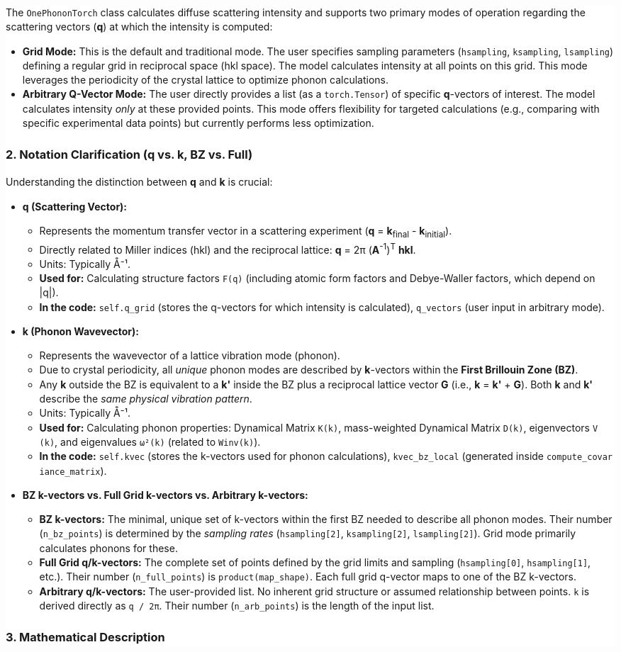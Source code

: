 The `OnePhononTorch` class calculates diffuse scattering intensity and supports two primary modes of operation regarding the scattering vectors (**q**) at which the intensity is computed:

*   **Grid Mode:** This is the default and traditional mode. The user specifies sampling parameters (`hsampling`, `ksampling`, `lsampling`) defining a regular grid in reciprocal space (hkl space). The model calculates intensity at all points on this grid. This mode leverages the periodicity of the crystal lattice to optimize phonon calculations.
*   **Arbitrary Q-Vector Mode:** The user directly provides a list (as a `torch.Tensor`) of specific **q**-vectors of interest. The model calculates intensity *only* at these provided points. This mode offers flexibility for targeted calculations (e.g., comparing with specific experimental data points) but currently performs less optimization.

### 2. Notation Clarification (q vs. k, BZ vs. Full)

Understanding the distinction between **q** and **k** is crucial:

*   **q (Scattering Vector):**
    *   Represents the momentum transfer vector in a scattering experiment (**q** = **k**<sub>final</sub> - **k**<sub>initial</sub>).
    *   Directly related to Miller indices (hkl) and the reciprocal lattice: **q** = 2π (**A**<sup>-1</sup>)<sup>T</sup> **hkl**.
    *   Units: Typically Å⁻¹.
    *   **Used for:** Calculating structure factors `F(q)` (including atomic form factors and Debye-Waller factors, which depend on |q|).
    *   **In the code:** `self.q_grid` (stores the q-vectors for which intensity is calculated), `q_vectors` (user input in arbitrary mode).

*   **k (Phonon Wavevector):**
    *   Represents the wavevector of a lattice vibration mode (phonon).
    *   Due to crystal periodicity, all *unique* phonon modes are described by **k**-vectors within the **First Brillouin Zone (BZ)**.
    *   Any **k** outside the BZ is equivalent to a **k'** inside the BZ plus a reciprocal lattice vector **G** (i.e., **k** = **k'** + **G**). Both **k** and **k'** describe the *same physical vibration pattern*.
    *   Units: Typically Å⁻¹.
    *   **Used for:** Calculating phonon properties: Dynamical Matrix `K(k)`, mass-weighted Dynamical Matrix `D(k)`, eigenvectors `V(k)`, and eigenvalues `ω²(k)` (related to `Winv(k)`).
    *   **In the code:** `self.kvec` (stores the k-vectors used for phonon calculations), `kvec_bz_local` (generated inside `compute_covariance_matrix`).

*   **BZ k-vectors vs. Full Grid k-vectors vs. Arbitrary k-vectors:**
    *   **BZ k-vectors:** The minimal, unique set of k-vectors within the first BZ needed to describe all phonon modes. Their number (`n_bz_points`) is determined by the *sampling rates* (`hsampling[2]`, `ksampling[2]`, `lsampling[2]`). Grid mode primarily calculates phonons for these.
    *   **Full Grid q/k-vectors:** The complete set of points defined by the grid limits and sampling (`hsampling[0]`, `hsampling[1]`, etc.). Their number (`n_full_points`) is `product(map_shape)`. Each full grid q-vector maps to one of the BZ k-vectors.
    *   **Arbitrary q/k-vectors:** The user-provided list. No inherent grid structure or assumed relationship between points. `k` is derived directly as `q / 2π`. Their number (`n_arb_points`) is the length of the input list.

### 3. Mathematical Description
